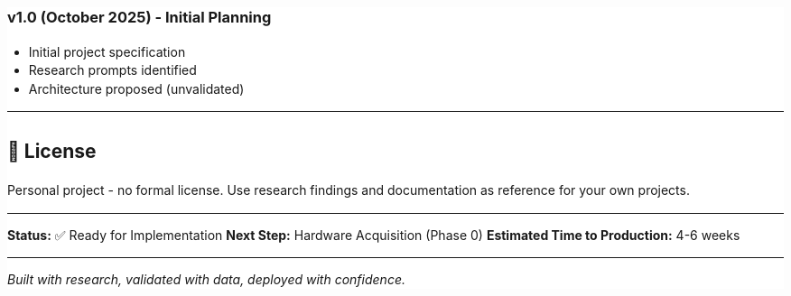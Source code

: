### v1.0 (October 2025) - Initial Planning
- Initial project specification
- Research prompts identified
- Architecture proposed (unvalidated)

---

## 📄 License

Personal project - no formal license. Use research findings and documentation as reference for your own projects.

---

**Status:** ✅ Ready for Implementation
**Next Step:** Hardware Acquisition (Phase 0)
**Estimated Time to Production:** 4-6 weeks

---

*Built with research, validated with data, deployed with confidence.*
